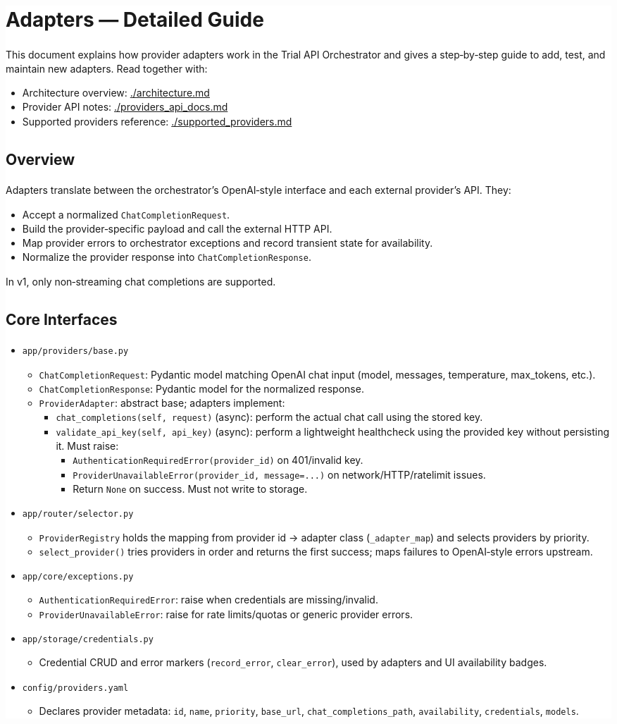 # Adapters — Detailed Guide

This document explains how provider adapters work in the Trial API Orchestrator and gives a step‑by‑step guide to add, test, and maintain new adapters. Read together with:

- Architecture overview: [./architecture.md](./architecture.md)
- Provider API notes: [./providers_api_docs.md](./providers_api_docs.md)
- Supported providers reference: [./supported_providers.md](./supported_providers.md)


## Overview

Adapters translate between the orchestrator’s OpenAI‑style interface and each external provider’s API. They:

- Accept a normalized `ChatCompletionRequest`.
- Build the provider‑specific payload and call the external HTTP API.
- Map provider errors to orchestrator exceptions and record transient state for availability.
- Normalize the provider response into `ChatCompletionResponse`.

In v1, only non‑streaming chat completions are supported.


## Core Interfaces

- `app/providers/base.py`
  - `ChatCompletionRequest`: Pydantic model matching OpenAI chat input (model, messages, temperature, max_tokens, etc.).
  - `ChatCompletionResponse`: Pydantic model for the normalized response.
  - `ProviderAdapter`: abstract base; adapters implement:
    - `chat_completions(self, request)` (async): perform the actual chat call using the stored key.
    - `validate_api_key(self, api_key)` (async): perform a lightweight healthcheck using the provided key without persisting it. Must raise:
      - `AuthenticationRequiredError(provider_id)` on 401/invalid key.
      - `ProviderUnavailableError(provider_id, message=...)` on network/HTTP/ratelimit issues.
      - Return `None` on success. Must not write to storage.

- `app/router/selector.py`
  - `ProviderRegistry` holds the mapping from provider id → adapter class (`_adapter_map`) and selects providers by priority.
  - `select_provider()` tries providers in order and returns the first success; maps failures to OpenAI‑style errors upstream.

- `app/core/exceptions.py`
  - `AuthenticationRequiredError`: raise when credentials are missing/invalid.
  - `ProviderUnavailableError`: raise for rate limits/quotas or generic provider errors.

- `app/storage/credentials.py`
  - Credential CRUD and error markers (`record_error`, `clear_error`), used by adapters and UI availability badges.

- `config/providers.yaml`
  - Declares provider metadata: `id`, `name`, `priority`, `base_url`, `chat_completions_path`, `availability`, `credentials`, `models`.
